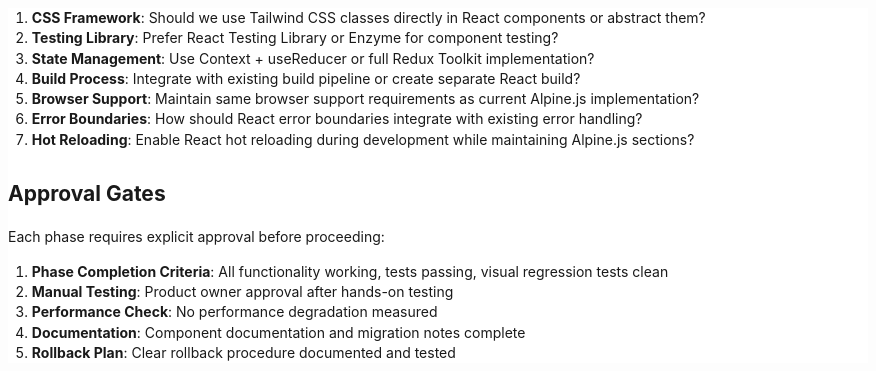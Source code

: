 1. **CSS Framework**: Should we use Tailwind CSS classes directly in React components or abstract them?
2. **Testing Library**: Prefer React Testing Library or Enzyme for component testing?
3. **State Management**: Use Context + useReducer or full Redux Toolkit implementation?
4. **Build Process**: Integrate with existing build pipeline or create separate React build?
5. **Browser Support**: Maintain same browser support requirements as current Alpine.js implementation?
6. **Error Boundaries**: How should React error boundaries integrate with existing error handling?
7. **Hot Reloading**: Enable React hot reloading during development while maintaining Alpine.js sections?

## Approval Gates

Each phase requires explicit approval before proceeding:

1. **Phase Completion Criteria**: All functionality working, tests passing, visual regression tests clean
2. **Manual Testing**: Product owner approval after hands-on testing
3. **Performance Check**: No performance degradation measured
4. **Documentation**: Component documentation and migration notes complete
5. **Rollback Plan**: Clear rollback procedure documented and tested 